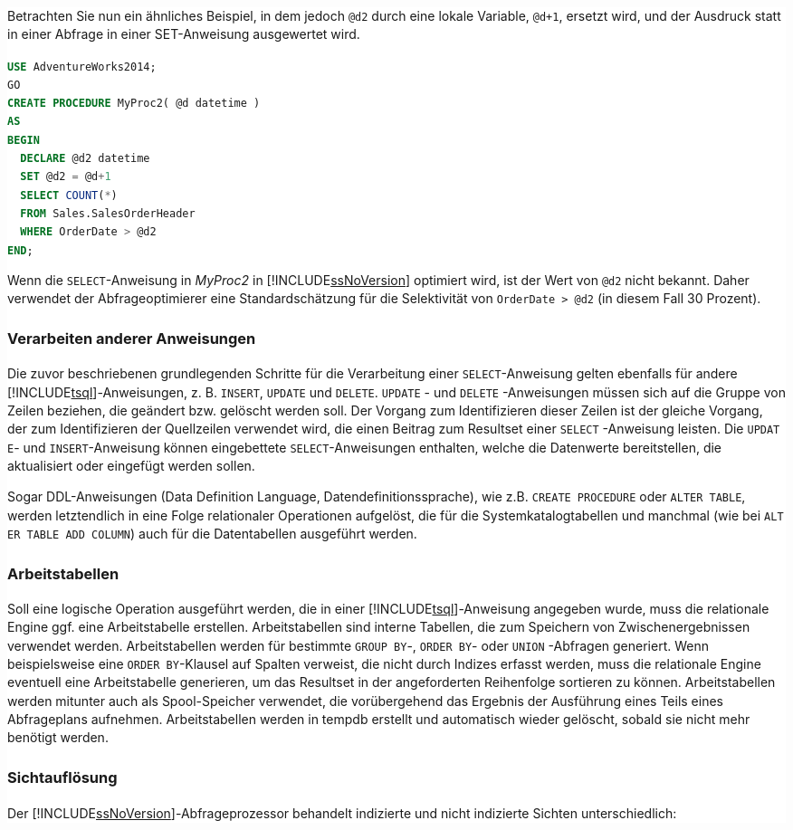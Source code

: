 Betrachten Sie nun ein ähnliches Beispiel, in dem jedoch `@d2` durch eine lokale Variable, `@d+1`, ersetzt wird, und der Ausdruck statt in einer Abfrage in einer SET-Anweisung ausgewertet wird.

```sql 
USE AdventureWorks2014;
GO
CREATE PROCEDURE MyProc2( @d datetime )
AS
BEGIN
  DECLARE @d2 datetime
  SET @d2 = @d+1
  SELECT COUNT(*)
  FROM Sales.SalesOrderHeader
  WHERE OrderDate > @d2
END;
```

Wenn die `SELECT`-Anweisung in *MyProc2* in [!INCLUDE[ssNoVersion](../includes/ssnoversion-md.md)] optimiert wird, ist der Wert von `@d2` nicht bekannt. Daher verwendet der Abfrageoptimierer eine Standardschätzung für die Selektivität von `OrderDate > @d2` (in diesem Fall 30 Prozent).

### <a name="processing-other-statements"></a>Verarbeiten anderer Anweisungen
Die zuvor beschriebenen grundlegenden Schritte für die Verarbeitung einer `SELECT`-Anweisung gelten ebenfalls für andere [!INCLUDE[tsql](../includes/tsql-md.md)]-Anweisungen, z. B. `INSERT`, `UPDATE` und `DELETE`. `UPDATE` - und `DELETE` -Anweisungen müssen sich auf die Gruppe von Zeilen beziehen, die geändert bzw. gelöscht werden soll. Der Vorgang zum Identifizieren dieser Zeilen ist der gleiche Vorgang, der zum Identifizieren der Quellzeilen verwendet wird, die einen Beitrag zum Resultset einer `SELECT` -Anweisung leisten. Die `UPDATE`- und `INSERT`-Anweisung können eingebettete `SELECT`-Anweisungen enthalten, welche die Datenwerte bereitstellen, die aktualisiert oder eingefügt werden sollen.

Sogar DDL-Anweisungen (Data Definition Language, Datendefinitionssprache), wie z.B. `CREATE PROCEDURE` oder `ALTER TABLE`, werden letztendlich in eine Folge relationaler Operationen aufgelöst, die für die Systemkatalogtabellen und manchmal (wie bei `ALTER TABLE ADD COLUMN`) auch für die Datentabellen ausgeführt werden.

### <a name="worktables"></a>Arbeitstabellen
Soll eine logische Operation ausgeführt werden, die in einer [!INCLUDE[tsql](../includes/tsql-md.md)]-Anweisung angegeben wurde, muss die relationale Engine ggf. eine Arbeitstabelle erstellen. Arbeitstabellen sind interne Tabellen, die zum Speichern von Zwischenergebnissen verwendet werden. Arbeitstabellen werden für bestimmte `GROUP BY`-, `ORDER BY`- oder `UNION` -Abfragen generiert. Wenn beispielsweise eine `ORDER BY`-Klausel auf Spalten verweist, die nicht durch Indizes erfasst werden, muss die relationale Engine eventuell eine Arbeitstabelle generieren, um das Resultset in der angeforderten Reihenfolge sortieren zu können. Arbeitstabellen werden mitunter auch als Spool-Speicher verwendet, die vorübergehend das Ergebnis der Ausführung eines Teils eines Abfrageplans aufnehmen. Arbeitstabellen werden in tempdb erstellt und automatisch wieder gelöscht, sobald sie nicht mehr benötigt werden.

### <a name="view-resolution"></a>Sichtauflösung
Der [!INCLUDE[ssNoVersion](../includes/ssnoversion-md.md)]-Abfrageprozessor behandelt indizierte und nicht indizierte Sichten unterschiedlich: 
